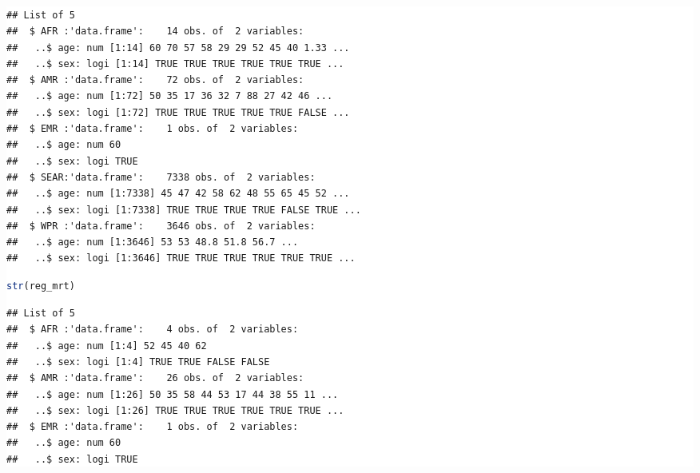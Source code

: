     ## List of 5
    ##  $ AFR :'data.frame':    14 obs. of  2 variables:
    ##   ..$ age: num [1:14] 60 70 57 58 29 29 52 45 40 1.33 ...
    ##   ..$ sex: logi [1:14] TRUE TRUE TRUE TRUE TRUE TRUE ...
    ##  $ AMR :'data.frame':    72 obs. of  2 variables:
    ##   ..$ age: num [1:72] 50 35 17 36 32 7 88 27 42 46 ...
    ##   ..$ sex: logi [1:72] TRUE TRUE TRUE TRUE TRUE FALSE ...
    ##  $ EMR :'data.frame':    1 obs. of  2 variables:
    ##   ..$ age: num 60
    ##   ..$ sex: logi TRUE
    ##  $ SEAR:'data.frame':    7338 obs. of  2 variables:
    ##   ..$ age: num [1:7338] 45 47 42 58 62 48 55 65 45 52 ...
    ##   ..$ sex: logi [1:7338] TRUE TRUE TRUE TRUE FALSE TRUE ...
    ##  $ WPR :'data.frame':    3646 obs. of  2 variables:
    ##   ..$ age: num [1:3646] 53 53 48.8 51.8 56.7 ...
    ##   ..$ sex: logi [1:3646] TRUE TRUE TRUE TRUE TRUE TRUE ...

``` r
str(reg_mrt)
```

    ## List of 5
    ##  $ AFR :'data.frame':    4 obs. of  2 variables:
    ##   ..$ age: num [1:4] 52 45 40 62
    ##   ..$ sex: logi [1:4] TRUE TRUE FALSE FALSE
    ##  $ AMR :'data.frame':    26 obs. of  2 variables:
    ##   ..$ age: num [1:26] 50 35 58 44 53 17 44 38 55 11 ...
    ##   ..$ sex: logi [1:26] TRUE TRUE TRUE TRUE TRUE TRUE ...
    ##  $ EMR :'data.frame':    1 obs. of  2 variables:
    ##   ..$ age: num 60
    ##   ..$ sex: logi TRUE